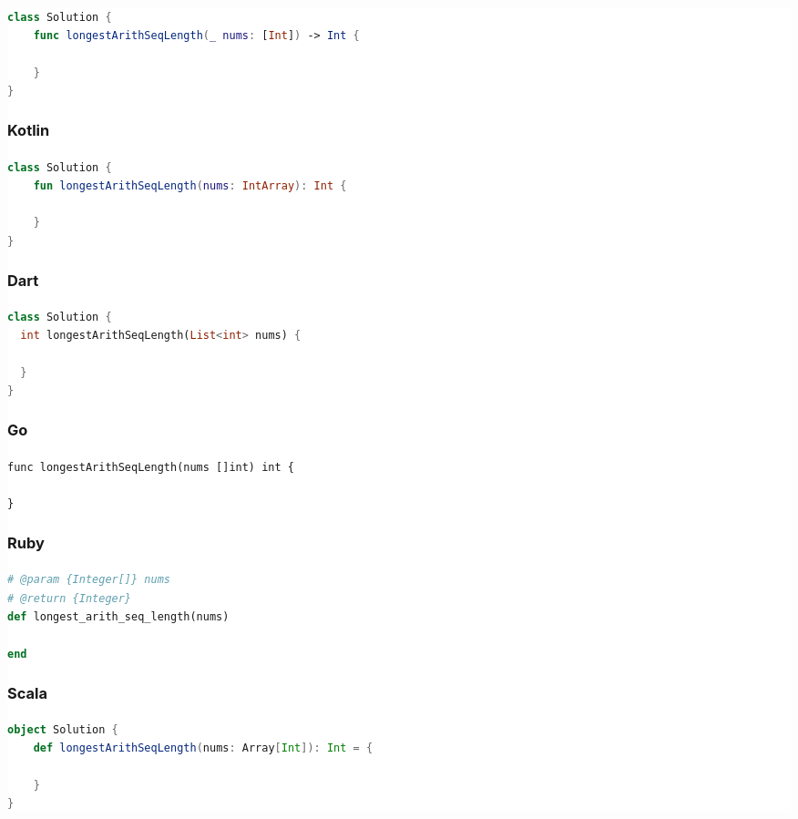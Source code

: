```swift
class Solution {
    func longestArithSeqLength(_ nums: [Int]) -> Int {
        
    }
}
```

### Kotlin

```kotlin
class Solution {
    fun longestArithSeqLength(nums: IntArray): Int {
        
    }
}
```

### Dart

```dart
class Solution {
  int longestArithSeqLength(List<int> nums) {
    
  }
}
```

### Go

```golang
func longestArithSeqLength(nums []int) int {
    
}
```

### Ruby

```ruby
# @param {Integer[]} nums
# @return {Integer}
def longest_arith_seq_length(nums)
    
end
```

### Scala

```scala
object Solution {
    def longestArithSeqLength(nums: Array[Int]): Int = {
        
    }
}
```
